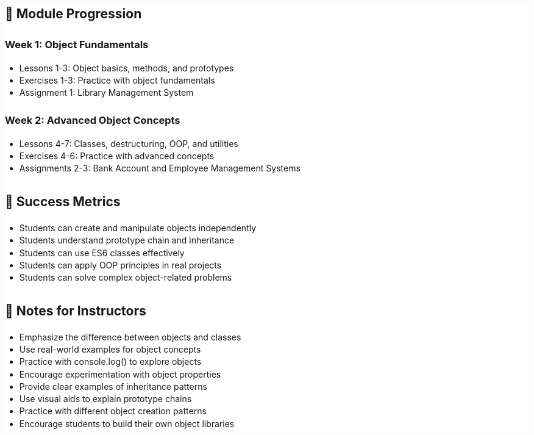 ## 🔄 **Module Progression**

### **Week 1: Object Fundamentals**
- Lessons 1-3: Object basics, methods, and prototypes
- Exercises 1-3: Practice with object fundamentals
- Assignment 1: Library Management System

### **Week 2: Advanced Object Concepts**
- Lessons 4-7: Classes, destructuring, OOP, and utilities
- Exercises 4-6: Practice with advanced concepts
- Assignments 2-3: Bank Account and Employee Management Systems

## 🎯 **Success Metrics**
- Students can create and manipulate objects independently
- Students understand prototype chain and inheritance
- Students can use ES6 classes effectively
- Students can apply OOP principles in real projects
- Students can solve complex object-related problems

## 📝 **Notes for Instructors**
- Emphasize the difference between objects and classes
- Use real-world examples for object concepts
- Practice with console.log() to explore objects
- Encourage experimentation with object properties
- Provide clear examples of inheritance patterns
- Use visual aids to explain prototype chains
- Practice with different object creation patterns
- Encourage students to build their own object libraries
